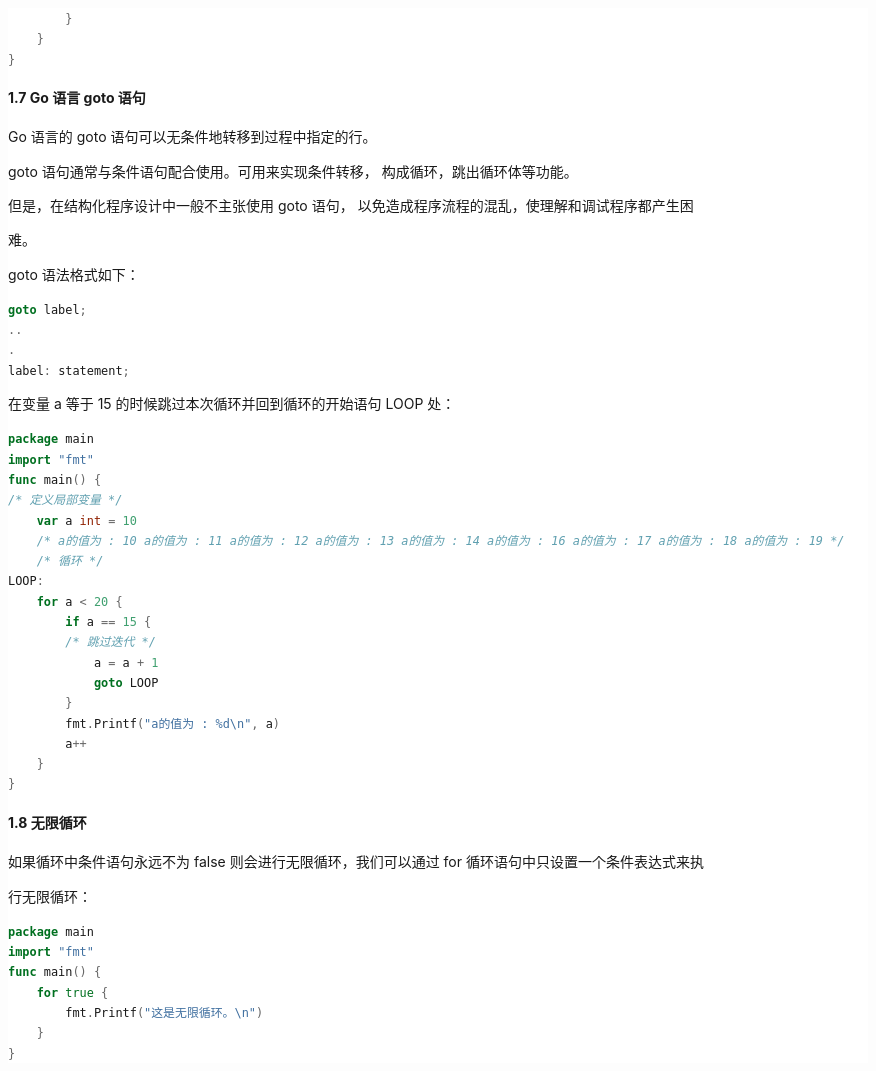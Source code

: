 ```go
		} 
	} 
}
```

#### 1.7 Go 语言 goto 语句

Go 语言的 goto 语句可以无条件地转移到过程中指定的行。

goto 语句通常与条件语句配合使用。可用来实现条件转移， 构成循环，跳出循环体等功能。

但是，在结构化程序设计中一般不主张使用 goto 语句， 以免造成程序流程的混乱，使理解和调试程序都产生困

难。

goto 语法格式如下：

```go
goto label; 
.. 
. 
label: statement;
```

在变量 a 等于 15 的时候跳过本次循环并回到循环的开始语句 LOOP 处：

```go
package main 
import "fmt" 
func main() { 
/* 定义局部变量 */ 
	var a int = 10 
	/* a的值为 : 10 a的值为 : 11 a的值为 : 12 a的值为 : 13 a的值为 : 14 a的值为 : 16 a的值为 : 17 a的值为 : 18 a的值为 : 19 */ 
	/* 循环 */ 
LOOP: 
	for a < 20 { 
		if a == 15 { 
		/* 跳过迭代 */ 
			a = a + 1 
			goto LOOP 
		} 
		fmt.Printf("a的值为 : %d\n", a) 
		a++ 
	} 
}
```

#### 1.8 无限循环

如果循环中条件语句永远不为 false 则会进行无限循环，我们可以通过 for 循环语句中只设置一个条件表达式来执

行无限循环：

```go
package main 
import "fmt" 
func main() { 
	for true { 
		fmt.Printf("这是无限循环。\n") 
	} 
}
```